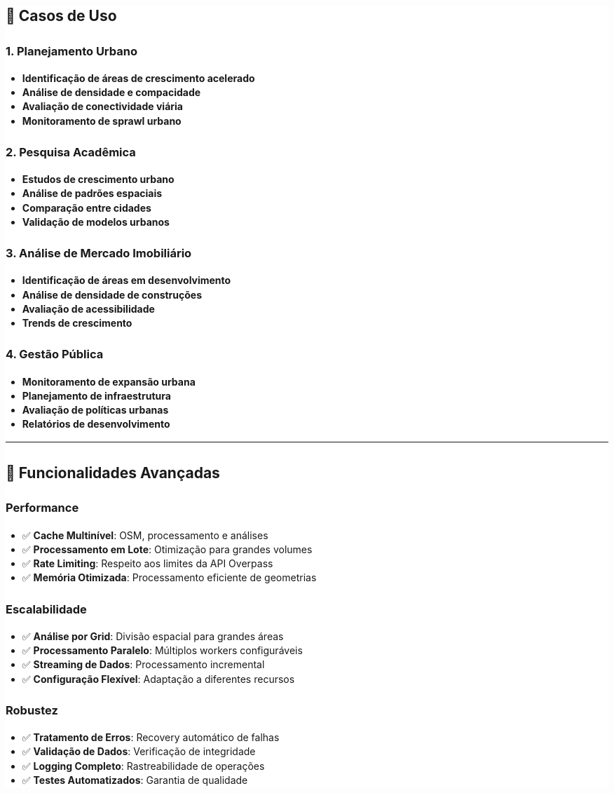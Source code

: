 
## 🎯 Casos de Uso

### 1. Planejamento Urbano
- **Identificação de áreas de crescimento acelerado**
- **Análise de densidade e compacidade**
- **Avaliação de conectividade viária**
- **Monitoramento de sprawl urbano**

### 2. Pesquisa Acadêmica
- **Estudos de crescimento urbano**
- **Análise de padrões espaciais**
- **Comparação entre cidades**
- **Validação de modelos urbanos**

### 3. Análise de Mercado Imobiliário
- **Identificação de áreas em desenvolvimento**
- **Análise de densidade de construções**
- **Avaliação de acessibilidade**
- **Trends de crescimento**

### 4. Gestão Pública
- **Monitoramento de expansão urbana**
- **Planejamento de infraestrutura**
- **Avaliação de políticas urbanas**
- **Relatórios de desenvolvimento**

---

## 🚀 Funcionalidades Avançadas

### Performance
- ✅ **Cache Multinível**: OSM, processamento e análises
- ✅ **Processamento em Lote**: Otimização para grandes volumes
- ✅ **Rate Limiting**: Respeito aos limites da API Overpass
- ✅ **Memória Otimizada**: Processamento eficiente de geometrias

### Escalabilidade
- ✅ **Análise por Grid**: Divisão espacial para grandes áreas
- ✅ **Processamento Paralelo**: Múltiplos workers configuráveis
- ✅ **Streaming de Dados**: Processamento incremental
- ✅ **Configuração Flexível**: Adaptação a diferentes recursos

### Robustez
- ✅ **Tratamento de Erros**: Recovery automático de falhas
- ✅ **Validação de Dados**: Verificação de integridade
- ✅ **Logging Completo**: Rastreabilidade de operações
- ✅ **Testes Automatizados**: Garantia de qualidade
